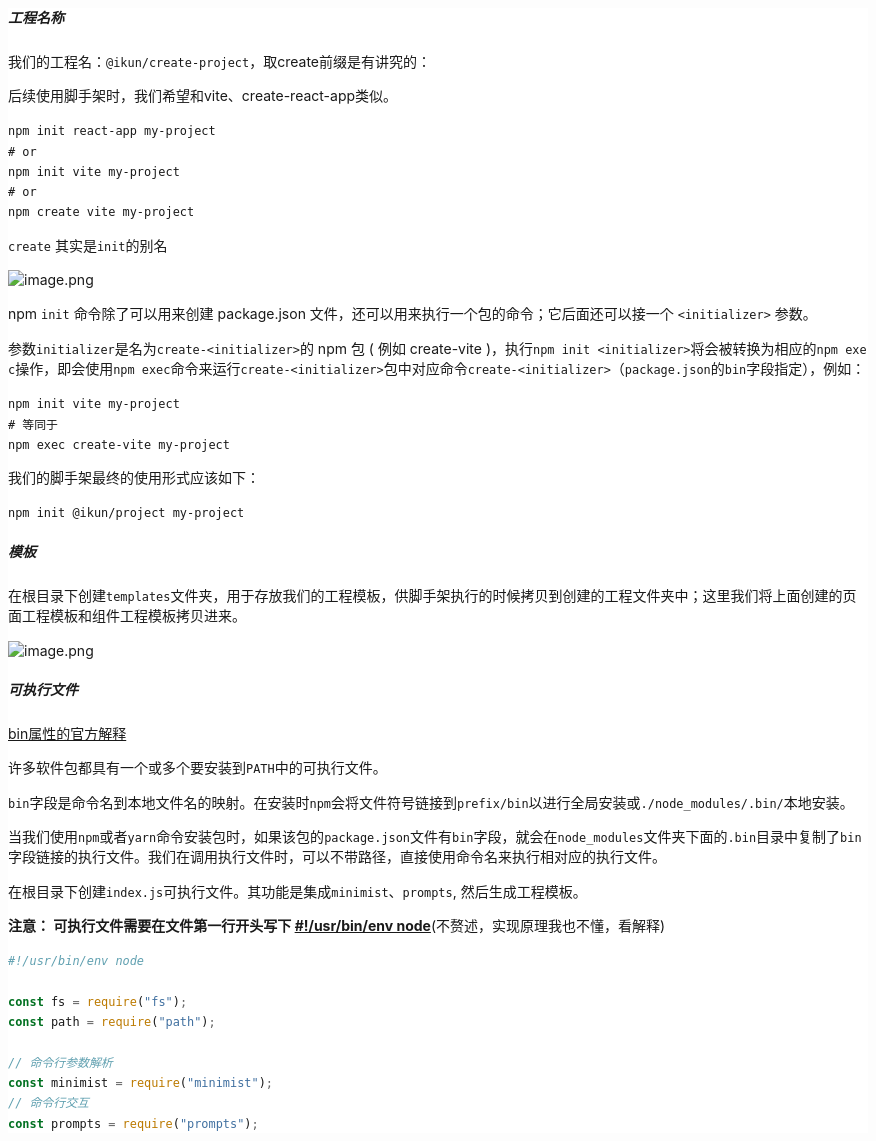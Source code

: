 ##### 工程名称
我们的工程名：`@ikun/create-project`，取create前缀是有讲究的：

后续使用脚手架时，我们希望和vite、create-react-app类似。
```shell
npm init react-app my-project
# or
npm init vite my-project
# or
npm create vite my-project
```
`create` 其实是`init`的别名

![image.png](https://pic.imgdb.cn/item/6524c956c458853aef8fed30.webp)

npm `init` 命令除了可以用来创建 package.json 文件，还可以用来执行一个包的命令；它后面还可以接一个 `<initializer>` 参数。

参数`initializer`是名为`create-<initializer>`的 npm 包 ( 例如 create-vite )，执行`npm init <initializer>`将会被转换为相应的`npm exec`操作，即会使用`npm exec`命令来运行`create-<initializer>`包中对应命令`create-<initializer>`（`package.json`的`bin`字段指定），例如：

```shell
npm init vite my-project
# 等同于
npm exec create-vite my-project
```
我们的脚手架最终的使用形式应该如下：
```shell
npm init @ikun/project my-project
```

##### 模板
在根目录下创建`templates`文件夹，用于存放我们的工程模板，供脚手架执行的时候拷贝到创建的工程文件夹中；这里我们将上面创建的页面工程模板和组件工程模板拷贝进来。

![image.png](https://pic.imgdb.cn/item/6524c94bc458853aef8feb72.webp)


##### 可执行文件
[bin属性的官方解释](https://docs.npmjs.com/cli/v6/configuring-npm/package-json#bin)

许多软件包都具有一个或多个要安装到`PATH`中的可执行文件。

`bin`字段是命令名到本地文件名的映射。在安装时`npm`会将文件符号链接到`prefix/bin`以进行全局安装或`./node_modules/.bin/`本地安装。

当我们使用`npm`或者`yarn`命令安装包时，如果该包的`package.json`文件有`bin`字段，就会在`node_modules`文件夹下面的`.bin`目录中复制了`bin`字段链接的执行文件。我们在调用执行文件时，可以不带路径，直接使用命令名来执行相对应的执行文件。

在根目录下创建`index.js`可执行文件。其功能是集成`minimist`、`prompts`, 然后生成工程模板。

**注意： 可执行文件需要在文件第一行开头写下 [#!/usr/bin/env node](https://juejin.cn/post/6844903826344902670)**(不赘述，实现原理我也不懂，看解释)

```js
#!/usr/bin/env node

const fs = require("fs");
const path = require("path");

// 命令行参数解析
const minimist = require("minimist");
// 命令行交互
const prompts = require("prompts");

```
